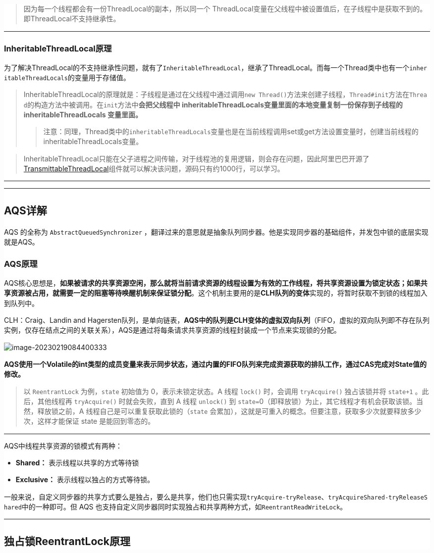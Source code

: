 > 因为每一个线程都会有一份ThreadLocal的副本，所以同一个 ThreadLocal变量在父线程中被设置值后，在子线程中是获取不到的。即ThreadLocal不支持继承性。

****

### InheritableThreadLocal原理

为了解决ThreadLocal的不支持继承性问题，就有了`InheritableThreadLocal`，继承了ThreadLocal。而每一个Thread类中也有一个`inheritableThreadLocals`的变量用于存储值。

> InheritableThreadLocal的原理就是：子线程是通过在父线程中通过调用`new Thread()`方法来创建子线程，`Thread#init`方法在`Thread`的构造方法中被调用。在`init`方法中**会把父线程中 inheritableThreadLocals变量里面的本地变量复制一份保存到子线程的 inheritableThreadLocals 变量里面。** 
>
> > 注意：同理，Thread类中的`inheritableThreadLocals`变量也是在当前线程调用set或get方法设置变量时，创建当前线程的 inheritableThreadLocals变量。

> InheritableThreadLocal只能在父子进程之间传输，对于线程池的复用逻辑，则会存在问题，因此阿里巴巴开源了[TransmittableThreadLocal](https://github.com/alibaba/transmittable-thread-local)组件就可以解决该问题，源码只有约1000行，可以学习。

****

****

## AQS详解

AQS 的全称为 `AbstractQueuedSynchronizer` ，翻译过来的意思就是抽象队列同步器。他是实现同步器的基础组件，并发包中锁的底层实现就是AQS。

### AQS原理

AQS核心思想是，**如果被请求的共享资源空闲，那么就将当前请求资源的线程设置为有效的工作线程，将共享资源设置为锁定状态；如果共享资源被占用，就需要一定的阻塞等待唤醒机制来保证锁分配**。这个机制主要用的是**CLH队列的变体**实现的，将暂时获取不到锁的线程加入到队列中。

CLH：Craig、Landin and Hagersten队列，是单向链表，**AQS中的队列是CLH变体的虚拟双向队列**（FIFO，虚拟的双向队列即不存在队列实例，仅存在结点之间的关联关系），AQS是通过将每条请求共享资源的线程封装成一个节点来实现锁的分配。

![image-20230219084400333](https://narcissusblog-img.oss-cn-beijing.aliyuncs.com/uPic/file-2023-02/image-20230219084400333.png)

**AQS使用一个Volatile的int类型的成员变量来表示同步状态，通过内置的FIFO队列来完成资源获取的排队工作，通过CAS完成对State值的修改。**

> 以 `ReentrantLock` 为例，`state` 初始值为 0，表示未锁定状态。A 线程 `lock()` 时，会调用 `tryAcquire()` 独占该锁并将 `state+1` 。此后，其他线程再 `tryAcquire()` 时就会失败，直到 A 线程 `unlock()` 到 `state=`0（即释放锁）为止，其它线程才有机会获取该锁。当然，释放锁之前，A 线程自己是可以重复获取此锁的（`state` 会累加），这就是可重入的概念。但要注意，获取多少次就要释放多少次，这样才能保证 state 是能回到零态的。

****

AQS中线程共享资源的锁模式有两种：

- **Shared：** 表示线程以共享的方式等待锁

- **Exclusive：** 表示线程以独占的方式等待锁。

一般来说，自定义同步器的共享方式要么是独占，要么是共享，他们也只需实现`tryAcquire-tryRelease`、`tryAcquireShared-tryReleaseShared`中的一种即可。但 AQS 也支持自定义同步器同时实现独占和共享两种方式，如`ReentrantReadWriteLock`。

****

## 独占锁ReentrantLock原理
